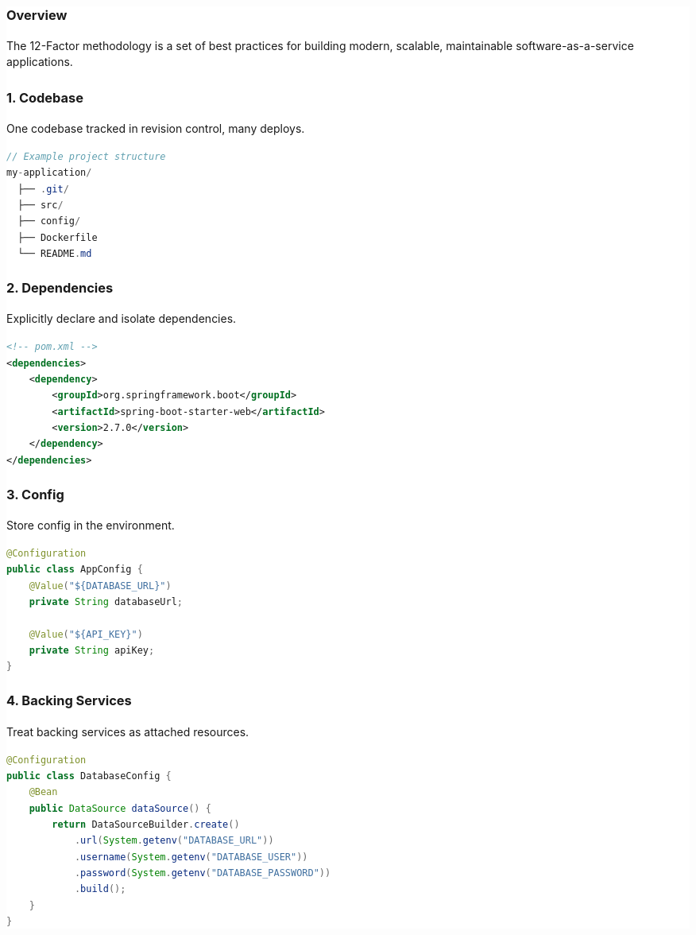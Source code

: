 ### Overview
The 12-Factor methodology is a set of best practices for building modern, scalable, maintainable software-as-a-service applications.

### 1. Codebase
One codebase tracked in revision control, many deploys.

```java
// Example project structure
my-application/
  ├── .git/
  ├── src/
  ├── config/
  ├── Dockerfile
  └── README.md
```

### 2. Dependencies
Explicitly declare and isolate dependencies.

```xml
<!-- pom.xml -->
<dependencies>
    <dependency>
        <groupId>org.springframework.boot</groupId>
        <artifactId>spring-boot-starter-web</artifactId>
        <version>2.7.0</version>
    </dependency>
</dependencies>
```

### 3. Config
Store config in the environment.

```java
@Configuration
public class AppConfig {
    @Value("${DATABASE_URL}")
    private String databaseUrl;
    
    @Value("${API_KEY}")
    private String apiKey;
}
```

### 4. Backing Services
Treat backing services as attached resources.

```java
@Configuration
public class DatabaseConfig {
    @Bean
    public DataSource dataSource() {
        return DataSourceBuilder.create()
            .url(System.getenv("DATABASE_URL"))
            .username(System.getenv("DATABASE_USER"))
            .password(System.getenv("DATABASE_PASSWORD"))
            .build();
    }
}
```
